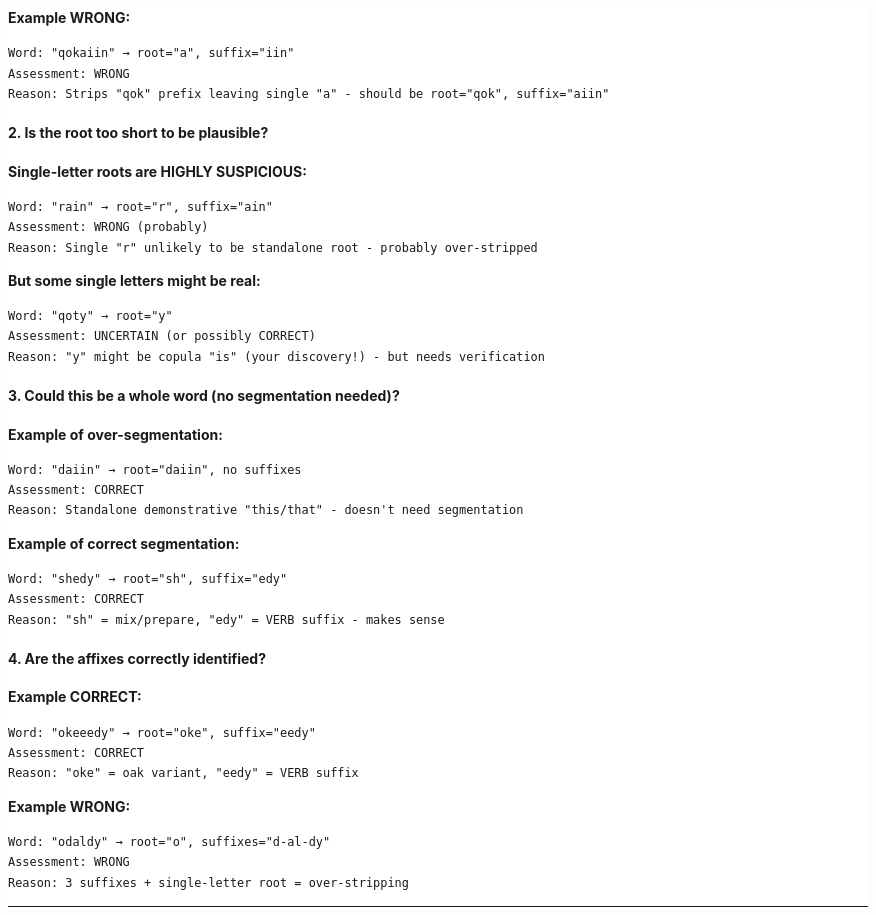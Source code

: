 **Example WRONG:**
```
Word: "qokaiin" → root="a", suffix="iin"  
Assessment: WRONG
Reason: Strips "qok" prefix leaving single "a" - should be root="qok", suffix="aiin"
```

#### 2. **Is the root too short to be plausible?**

**Single-letter roots are HIGHLY SUSPICIOUS:**
```
Word: "rain" → root="r", suffix="ain"
Assessment: WRONG (probably)
Reason: Single "r" unlikely to be standalone root - probably over-stripped
```

**But some single letters might be real:**
```
Word: "qoty" → root="y"
Assessment: UNCERTAIN (or possibly CORRECT)
Reason: "y" might be copula "is" (your discovery!) - but needs verification
```

#### 3. **Could this be a whole word (no segmentation needed)?**

**Example of over-segmentation:**
```
Word: "daiin" → root="daiin", no suffixes
Assessment: CORRECT
Reason: Standalone demonstrative "this/that" - doesn't need segmentation
```

**Example of correct segmentation:**
```
Word: "shedy" → root="sh", suffix="edy"
Assessment: CORRECT
Reason: "sh" = mix/prepare, "edy" = VERB suffix - makes sense
```

#### 4. **Are the affixes correctly identified?**

**Example CORRECT:**
```
Word: "okeeedy" → root="oke", suffix="eedy"
Assessment: CORRECT
Reason: "oke" = oak variant, "eedy" = VERB suffix
```

**Example WRONG:**
```
Word: "odaldy" → root="o", suffixes="d-al-dy"
Assessment: WRONG
Reason: 3 suffixes + single-letter root = over-stripping
```

---
